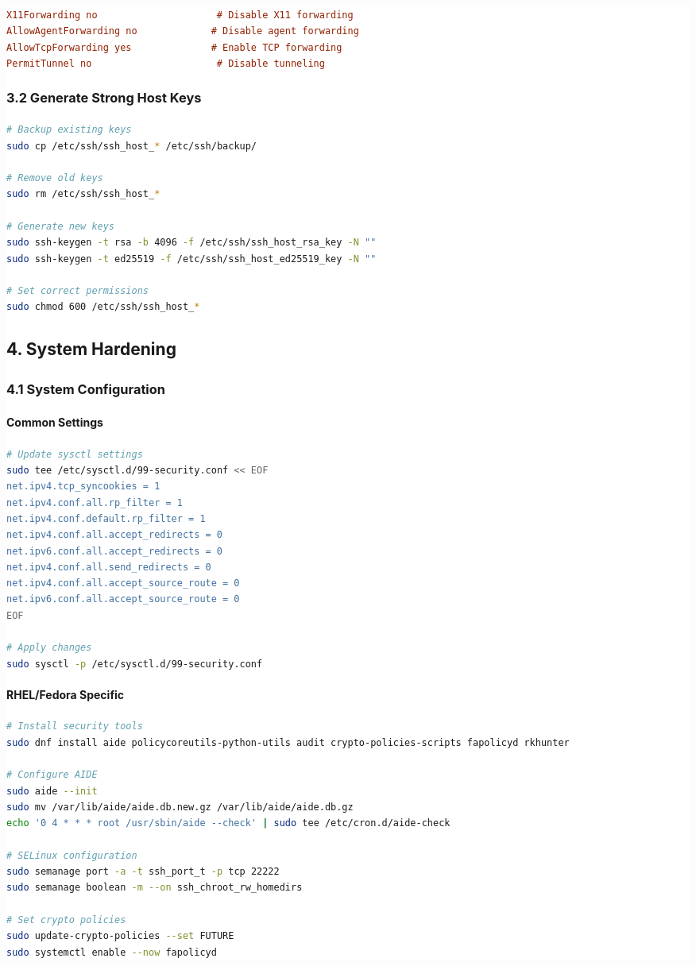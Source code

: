 ```ini
X11Forwarding no                     # Disable X11 forwarding
AllowAgentForwarding no             # Disable agent forwarding
AllowTcpForwarding yes              # Enable TCP forwarding
PermitTunnel no                      # Disable tunneling
```

### 3.2 Generate Strong Host Keys
```bash
# Backup existing keys
sudo cp /etc/ssh/ssh_host_* /etc/ssh/backup/

# Remove old keys
sudo rm /etc/ssh/ssh_host_*

# Generate new keys
sudo ssh-keygen -t rsa -b 4096 -f /etc/ssh/ssh_host_rsa_key -N ""
sudo ssh-keygen -t ed25519 -f /etc/ssh/ssh_host_ed25519_key -N ""

# Set correct permissions
sudo chmod 600 /etc/ssh/ssh_host_*
```

## 4. System Hardening
### 4.1 System Configuration

#### Common Settings
```bash
# Update sysctl settings
sudo tee /etc/sysctl.d/99-security.conf << EOF
net.ipv4.tcp_syncookies = 1
net.ipv4.conf.all.rp_filter = 1
net.ipv4.conf.default.rp_filter = 1
net.ipv4.conf.all.accept_redirects = 0
net.ipv6.conf.all.accept_redirects = 0
net.ipv4.conf.all.send_redirects = 0
net.ipv4.conf.all.accept_source_route = 0
net.ipv6.conf.all.accept_source_route = 0
EOF

# Apply changes
sudo sysctl -p /etc/sysctl.d/99-security.conf
```

#### RHEL/Fedora Specific
```bash
# Install security tools
sudo dnf install aide policycoreutils-python-utils audit crypto-policies-scripts fapolicyd rkhunter

# Configure AIDE
sudo aide --init
sudo mv /var/lib/aide/aide.db.new.gz /var/lib/aide/aide.db.gz
echo '0 4 * * * root /usr/sbin/aide --check' | sudo tee /etc/cron.d/aide-check

# SELinux configuration
sudo semanage port -a -t ssh_port_t -p tcp 22222
sudo semanage boolean -m --on ssh_chroot_rw_homedirs

# Set crypto policies
sudo update-crypto-policies --set FUTURE
sudo systemctl enable --now fapolicyd
```
